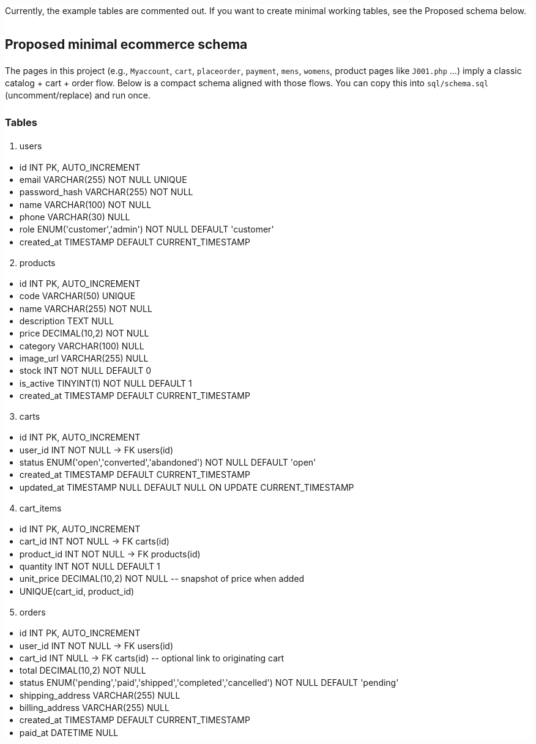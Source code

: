 Currently, the example tables are commented out. If you want to create minimal working tables, see the Proposed schema below.

## Proposed minimal ecommerce schema

The pages in this project (e.g., `Myaccount`, `cart`, `placeorder`, `payment`, `mens`, `womens`, product pages like `J001.php` …) imply a classic catalog + cart + order flow. Below is a compact schema aligned with those flows. You can copy this into `sql/schema.sql` (uncomment/replace) and run once.

### Tables

1) users
- id INT PK, AUTO_INCREMENT
- email VARCHAR(255) NOT NULL UNIQUE
- password_hash VARCHAR(255) NOT NULL
- name VARCHAR(100) NOT NULL
- phone VARCHAR(30) NULL
- role ENUM('customer','admin') NOT NULL DEFAULT 'customer'
- created_at TIMESTAMP DEFAULT CURRENT_TIMESTAMP

2) products
- id INT PK, AUTO_INCREMENT
- code VARCHAR(50) UNIQUE
- name VARCHAR(255) NOT NULL
- description TEXT NULL
- price DECIMAL(10,2) NOT NULL
- category VARCHAR(100) NULL
- image_url VARCHAR(255) NULL
- stock INT NOT NULL DEFAULT 0
- is_active TINYINT(1) NOT NULL DEFAULT 1
- created_at TIMESTAMP DEFAULT CURRENT_TIMESTAMP

3) carts
- id INT PK, AUTO_INCREMENT
- user_id INT NOT NULL -> FK users(id)
- status ENUM('open','converted','abandoned') NOT NULL DEFAULT 'open'
- created_at TIMESTAMP DEFAULT CURRENT_TIMESTAMP
- updated_at TIMESTAMP NULL DEFAULT NULL ON UPDATE CURRENT_TIMESTAMP

4) cart_items
- id INT PK, AUTO_INCREMENT
- cart_id INT NOT NULL -> FK carts(id)
- product_id INT NOT NULL -> FK products(id)
- quantity INT NOT NULL DEFAULT 1
- unit_price DECIMAL(10,2) NOT NULL -- snapshot of price when added
- UNIQUE(cart_id, product_id)

5) orders
- id INT PK, AUTO_INCREMENT
- user_id INT NOT NULL -> FK users(id)
- cart_id INT NULL -> FK carts(id) -- optional link to originating cart
- total DECIMAL(10,2) NOT NULL
- status ENUM('pending','paid','shipped','completed','cancelled') NOT NULL DEFAULT 'pending'
- shipping_address VARCHAR(255) NULL
- billing_address VARCHAR(255) NULL
- created_at TIMESTAMP DEFAULT CURRENT_TIMESTAMP
- paid_at DATETIME NULL
